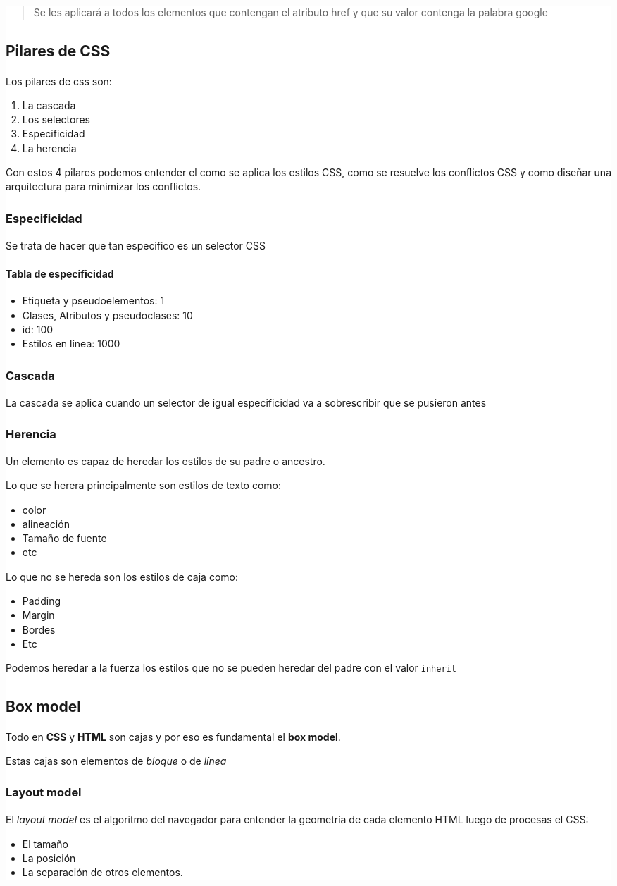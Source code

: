 > Se les aplicará a todos los elementos que contengan el atributo href y que su valor contenga la palabra google

## Pilares de CSS
Los pilares de css son:

1. La cascada
2. Los selectores
3. Especificidad
4. La herencia

Con estos 4 pilares podemos entender el como se aplica los estilos CSS, como se resuelve los conflictos CSS y como diseñar una arquitectura para minimizar los conflictos.


### Especificidad
Se trata de hacer que tan especifico es un selector CSS

#### Tabla de especificidad
* Etiqueta y pseudoelementos: 1
* Clases, Atributos y pseudoclases: 10
* id: 100
* Estilos en línea: 1000


### Cascada
La cascada se aplica cuando un selector de igual especificidad va a sobrescribir que se pusieron antes 

### Herencia
Un elemento es capaz de heredar los estilos de su padre o ancestro.

Lo que se herera principalmente son estilos de texto como:
* color
* alineación
* Tamaño de fuente
* etc

Lo que no se hereda son los estilos de caja como:
* Padding
* Margin
* Bordes
* Etc

Podemos heredar a la fuerza los estilos que no se pueden heredar del padre con el valor `inherit`


## Box model
Todo en **CSS** y **HTML** son cajas y por eso es fundamental el **box model**.

Estas cajas son elementos de *bloque* o de *línea*

### Layout model
El *layout model* es el algoritmo del navegador para entender la geometría de cada elemento HTML luego de procesas el CSS:
* El tamaño
* La posición
* La separación de otros elementos.
